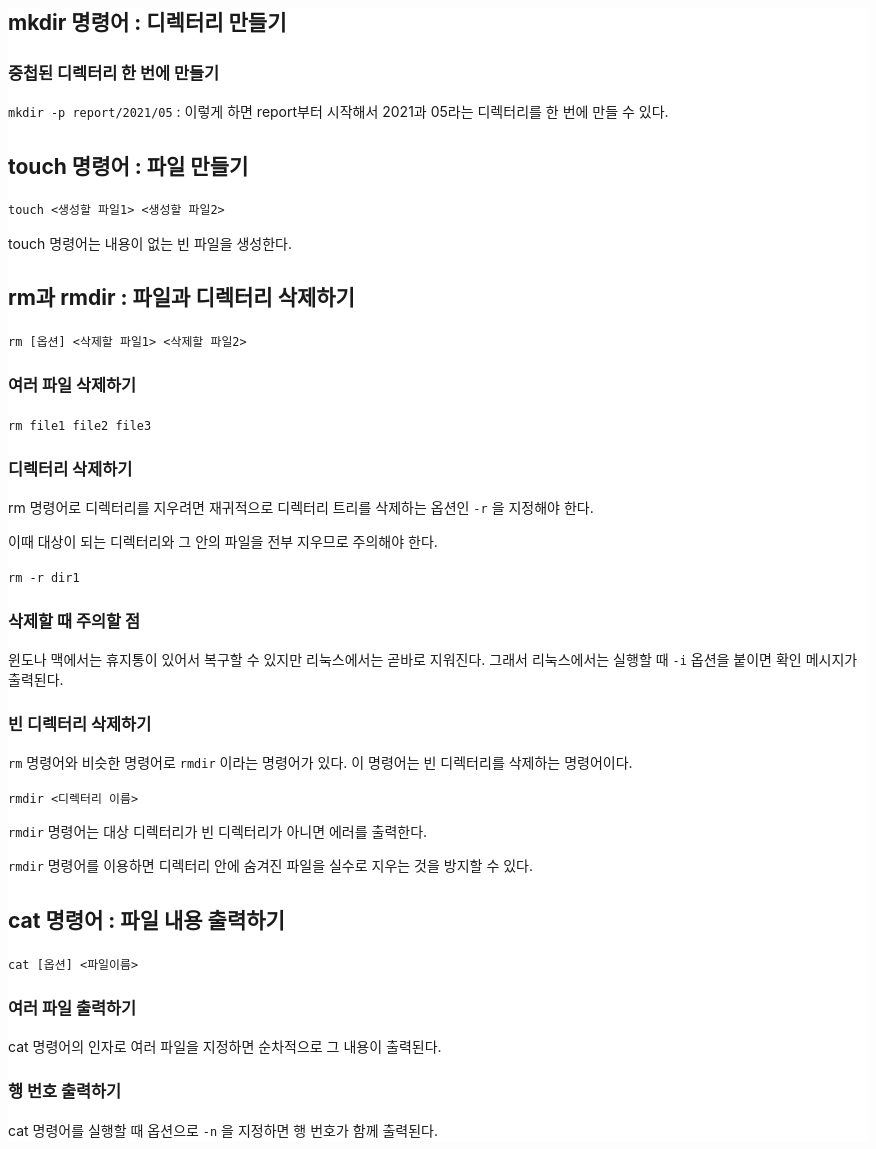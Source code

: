 ## mkdir 명령어 : 디렉터리 만들기

### 중첩된 디렉터리 한 번에 만들기

`mkdir -p report/2021/05` : 이렇게 하면 report부터 시작해서 2021과 05라는 디렉터리를 한 번에 만들 수 있다.

## touch 명령어 : 파일 만들기

`touch <생성할 파일1> <생성할 파일2>` 

touch 명령어는 내용이 없는 빈 파일을 생성한다. 

## rm과 rmdir : 파일과 디렉터리 삭제하기

`rm [옵션] <삭제할 파일1> <삭제할 파일2>`

### 여러 파일 삭제하기

`rm file1 file2 file3`

### 디렉터리 삭제하기

rm 명령어로 디렉터리를 지우려면 재귀적으로 디렉터리 트리를 삭제하는 옵션인 `-r` 을 지정해야 한다.

이때 대상이 되는 디렉터리와 그 안의 파일을 전부 지우므로 주의해야 한다. 

`rm -r dir1`

### 삭제할 때 주의할 점

윈도나 맥에서는 휴지통이 있어서 복구할 수 있지만 리눅스에서는 곧바로 지워진다. 그래서 리눅스에서는 실행할 때 `-i` 옵션을 붙이면 확인 메시지가 출력된다.

### 빈 디렉터리 삭제하기

`rm` 명령어와 비슷한 명령어로 `rmdir` 이라는 명령어가 있다. 이 명령어는 빈 디렉터리를 삭제하는 명령어이다.

`rmdir <디렉터리 이름>`

`rmdir` 명령어는 대상 디렉터리가 빈 디렉터리가 아니면 에러를 출력한다. 

`rmdir` 명령어를 이용하면 디렉터리 안에 숨겨진 파일을 실수로 지우는 것을 방지할 수 있다.

## cat 명령어 : 파일 내용 출력하기

`cat [옵션] <파일이름>`

### 여러 파일 출력하기

cat 명령어의 인자로 여러 파일을 지정하면 순차적으로 그 내용이 출력된다.

### 행 번호 출력하기

cat 명령어를 실행할 때 옵션으로 `-n` 을 지정하면 행 번호가 함께 출력된다. 
